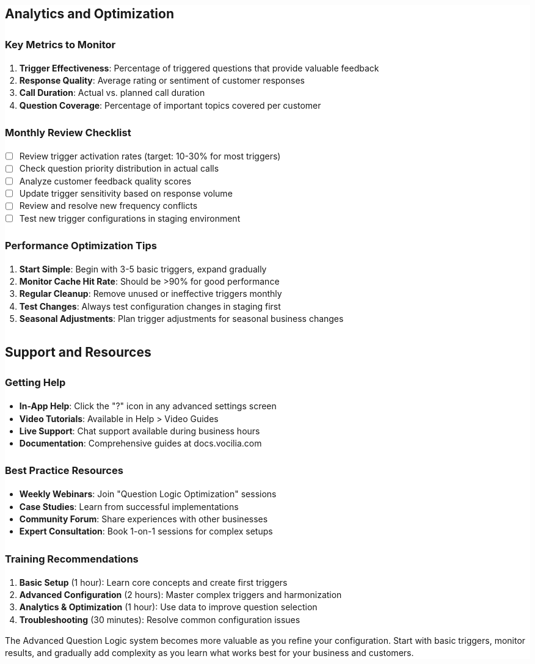 ## Analytics and Optimization

### Key Metrics to Monitor

1. **Trigger Effectiveness**: Percentage of triggered questions that provide
   valuable feedback
2. **Response Quality**: Average rating or sentiment of customer responses
3. **Call Duration**: Actual vs. planned call duration
4. **Question Coverage**: Percentage of important topics covered per customer

### Monthly Review Checklist

- [ ] Review trigger activation rates (target: 10-30% for most triggers)
- [ ] Check question priority distribution in actual calls
- [ ] Analyze customer feedback quality scores
- [ ] Update trigger sensitivity based on response volume
- [ ] Review and resolve new frequency conflicts
- [ ] Test new trigger configurations in staging environment

### Performance Optimization Tips

1. **Start Simple**: Begin with 3-5 basic triggers, expand gradually
2. **Monitor Cache Hit Rate**: Should be >90% for good performance
3. **Regular Cleanup**: Remove unused or ineffective triggers monthly
4. **Test Changes**: Always test configuration changes in staging first
5. **Seasonal Adjustments**: Plan trigger adjustments for seasonal business
   changes

## Support and Resources

### Getting Help

- **In-App Help**: Click the "?" icon in any advanced settings screen
- **Video Tutorials**: Available in Help > Video Guides
- **Live Support**: Chat support available during business hours
- **Documentation**: Comprehensive guides at docs.vocilia.com

### Best Practice Resources

- **Weekly Webinars**: Join "Question Logic Optimization" sessions
- **Case Studies**: Learn from successful implementations
- **Community Forum**: Share experiences with other businesses
- **Expert Consultation**: Book 1-on-1 sessions for complex setups

### Training Recommendations

1. **Basic Setup** (1 hour): Learn core concepts and create first triggers
2. **Advanced Configuration** (2 hours): Master complex triggers and
   harmonization
3. **Analytics & Optimization** (1 hour): Use data to improve question selection
4. **Troubleshooting** (30 minutes): Resolve common configuration issues

The Advanced Question Logic system becomes more valuable as you refine your
configuration. Start with basic triggers, monitor results, and gradually add
complexity as you learn what works best for your business and customers.
